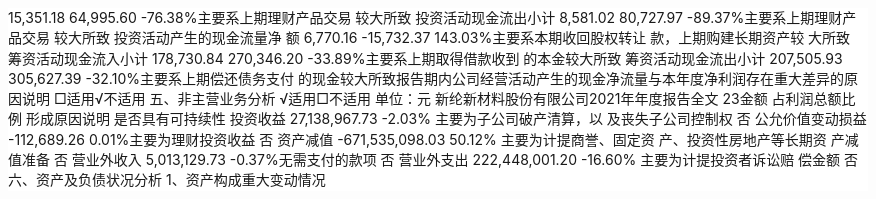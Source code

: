 15,351.18
64,995.60
-76.38%主要系上期理财产品交易
较大所致
投资活动现金流出小计
8,581.02
80,727.97
-89.37%主要系上期理财产品交易
较大所致
投资活动产生的现金流量净
额
6,770.16
-15,732.37
143.03%主要系本期收回股权转让
款，上期购建长期资产较
大所致
筹资活动现金流入小计
178,730.84
270,346.20
-33.89%主要系上期取得借款收到
的本金较大所致
筹资活动现金流出小计
207,505.93
305,627.39
-32.10%主要系上期偿还债务支付
的现金较大所致报告期内公司经营活动产生的现金净流量与本年度净利润存在重大差异的原因说明
□适用√不适用
五、非主营业务分析
√适用□不适用
单位：元
新纶新材料股份有限公司2021年年度报告全文
23金额
占利润总额比例
形成原因说明
是否具有可持续性
投资收益
27,138,967.73
-2.03%
主要为子公司破产清算，以
及丧失子公司控制权
否
公允价值变动损益
-112,689.26
0.01%主要为理财投资收益
否
资产减值
-671,535,098.03
50.12%
主要为计提商誉、固定资
产、投资性房地产等长期资
产减值准备
否
营业外收入
5,013,129.73
-0.37%无需支付的款项
否
营业外支出
222,448,001.20
-16.60%
主要为计提投资者诉讼赔
偿金额
否
六、资产及负债状况分析
1、资产构成重大变动情况